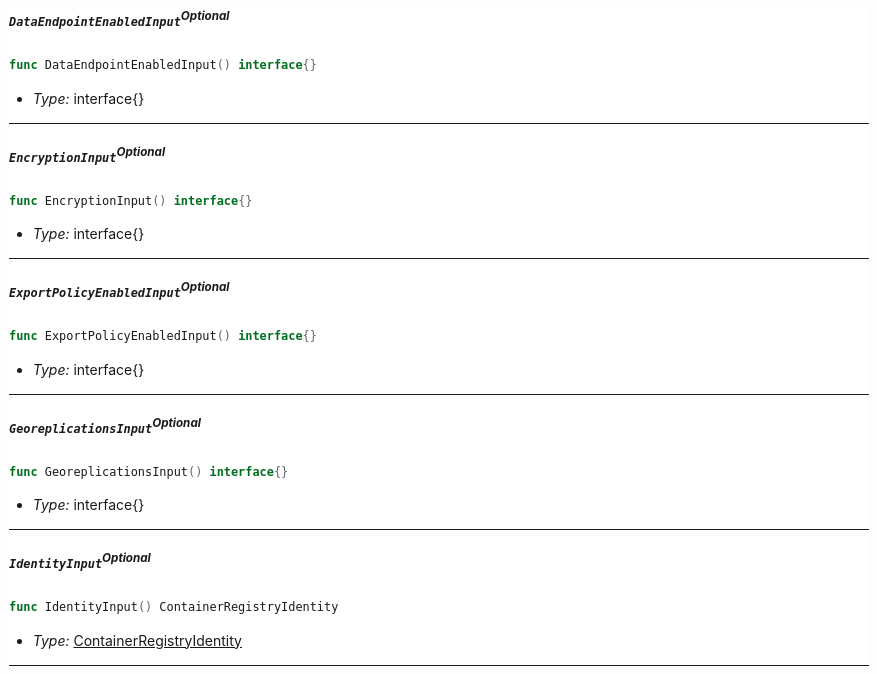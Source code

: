 ##### `DataEndpointEnabledInput`<sup>Optional</sup> <a name="DataEndpointEnabledInput" id="@cdktf/provider-azurerm.containerRegistry.ContainerRegistry.property.dataEndpointEnabledInput"></a>

```go
func DataEndpointEnabledInput() interface{}
```

- *Type:* interface{}

---

##### `EncryptionInput`<sup>Optional</sup> <a name="EncryptionInput" id="@cdktf/provider-azurerm.containerRegistry.ContainerRegistry.property.encryptionInput"></a>

```go
func EncryptionInput() interface{}
```

- *Type:* interface{}

---

##### `ExportPolicyEnabledInput`<sup>Optional</sup> <a name="ExportPolicyEnabledInput" id="@cdktf/provider-azurerm.containerRegistry.ContainerRegistry.property.exportPolicyEnabledInput"></a>

```go
func ExportPolicyEnabledInput() interface{}
```

- *Type:* interface{}

---

##### `GeoreplicationsInput`<sup>Optional</sup> <a name="GeoreplicationsInput" id="@cdktf/provider-azurerm.containerRegistry.ContainerRegistry.property.georeplicationsInput"></a>

```go
func GeoreplicationsInput() interface{}
```

- *Type:* interface{}

---

##### `IdentityInput`<sup>Optional</sup> <a name="IdentityInput" id="@cdktf/provider-azurerm.containerRegistry.ContainerRegistry.property.identityInput"></a>

```go
func IdentityInput() ContainerRegistryIdentity
```

- *Type:* <a href="#@cdktf/provider-azurerm.containerRegistry.ContainerRegistryIdentity">ContainerRegistryIdentity</a>

---